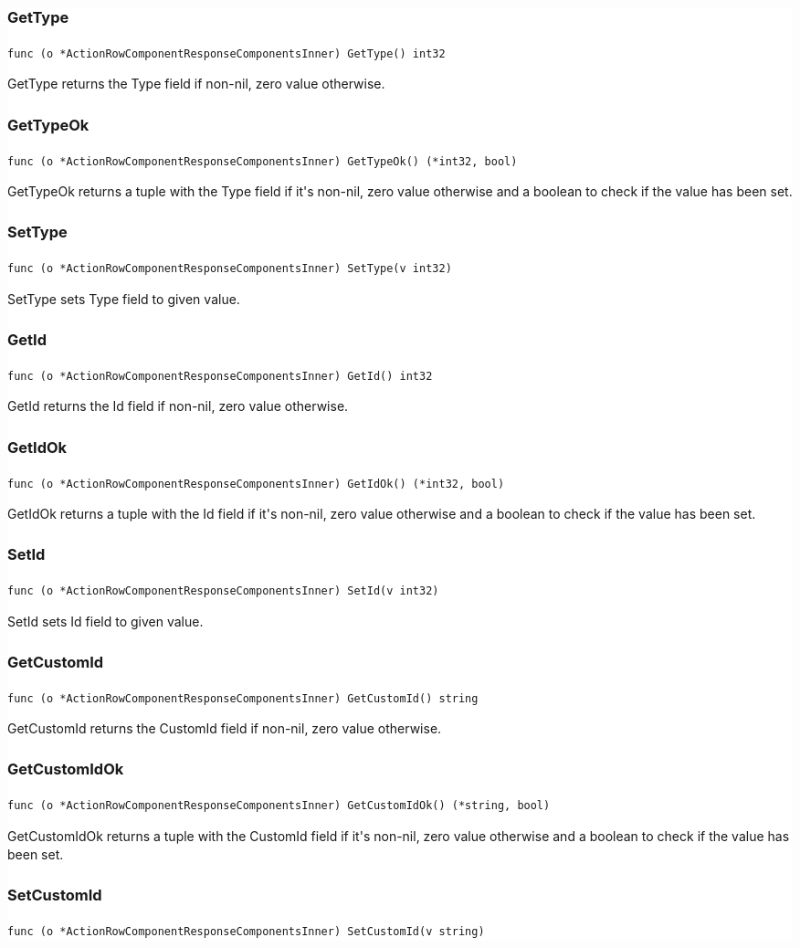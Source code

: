 ### GetType

`func (o *ActionRowComponentResponseComponentsInner) GetType() int32`

GetType returns the Type field if non-nil, zero value otherwise.

### GetTypeOk

`func (o *ActionRowComponentResponseComponentsInner) GetTypeOk() (*int32, bool)`

GetTypeOk returns a tuple with the Type field if it's non-nil, zero value otherwise
and a boolean to check if the value has been set.

### SetType

`func (o *ActionRowComponentResponseComponentsInner) SetType(v int32)`

SetType sets Type field to given value.


### GetId

`func (o *ActionRowComponentResponseComponentsInner) GetId() int32`

GetId returns the Id field if non-nil, zero value otherwise.

### GetIdOk

`func (o *ActionRowComponentResponseComponentsInner) GetIdOk() (*int32, bool)`

GetIdOk returns a tuple with the Id field if it's non-nil, zero value otherwise
and a boolean to check if the value has been set.

### SetId

`func (o *ActionRowComponentResponseComponentsInner) SetId(v int32)`

SetId sets Id field to given value.


### GetCustomId

`func (o *ActionRowComponentResponseComponentsInner) GetCustomId() string`

GetCustomId returns the CustomId field if non-nil, zero value otherwise.

### GetCustomIdOk

`func (o *ActionRowComponentResponseComponentsInner) GetCustomIdOk() (*string, bool)`

GetCustomIdOk returns a tuple with the CustomId field if it's non-nil, zero value otherwise
and a boolean to check if the value has been set.

### SetCustomId

`func (o *ActionRowComponentResponseComponentsInner) SetCustomId(v string)`
